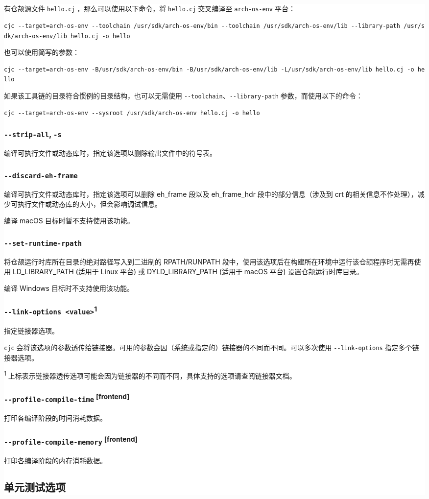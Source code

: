 ```text
```

有仓颉源文件 `hello.cj` ，那么可以使用以下命令，将 `hello.cj` 交叉编译至 `arch-os-env` 平台：

```shell
cjc --target=arch-os-env --toolchain /usr/sdk/arch-os-env/bin --toolchain /usr/sdk/arch-os-env/lib --library-path /usr/sdk/arch-os-env/lib hello.cj -o hello
```

也可以使用简写的参数：

```shell
cjc --target=arch-os-env -B/usr/sdk/arch-os-env/bin -B/usr/sdk/arch-os-env/lib -L/usr/sdk/arch-os-env/lib hello.cj -o hello
```

如果该工具链的目录符合惯例的目录结构，也可以无需使用 `--toolchain`、`--library-path` 参数，而使用以下的命令：

```shell
cjc --target=arch-os-env --sysroot /usr/sdk/arch-os-env hello.cj -o hello
```

### `--strip-all`, `-s`

编译可执行文件或动态库时，指定该选项以删除输出文件中的符号表。

### `--discard-eh-frame`

编译可执行文件或动态库时，指定该选项可以删除 eh_frame 段以及 eh_frame_hdr 段中的部分信息（涉及到 crt 的相关信息不作处理），减少可执行文件或动态库的大小，但会影响调试信息。

编译 macOS 目标时暂不支持使用该功能。

### `--set-runtime-rpath`

将仓颉运行时库所在目录的绝对路径写入到二进制的 RPATH/RUNPATH 段中，使用该选项后在构建所在环境中运行该仓颉程序时无需再使用 LD_LIBRARY_PATH (适用于 Linux 平台) 或 DYLD_LIBRARY_PATH (适用于 macOS 平台) 设置仓颉运行时库目录。

编译 Windows 目标时不支持使用该功能。

### `--link-options <value>`<sup>1</sup>

指定链接器选项。

`cjc` 会将该选项的参数透传给链接器。可用的参数会因（系统或指定的）链接器的不同而不同。可以多次使用 `--link-options` 指定多个链接器选项。

<sup>1</sup> 上标表示链接器透传选项可能会因为链接器的不同而不同，具体支持的选项请查阅链接器文档。

### `--profile-compile-time` <sup>[frontend]</sup>

打印各编译阶段的时间消耗数据。

### `--profile-compile-memory` <sup>[frontend]</sup>

打印各编译阶段的内存消耗数据。

## 单元测试选项
